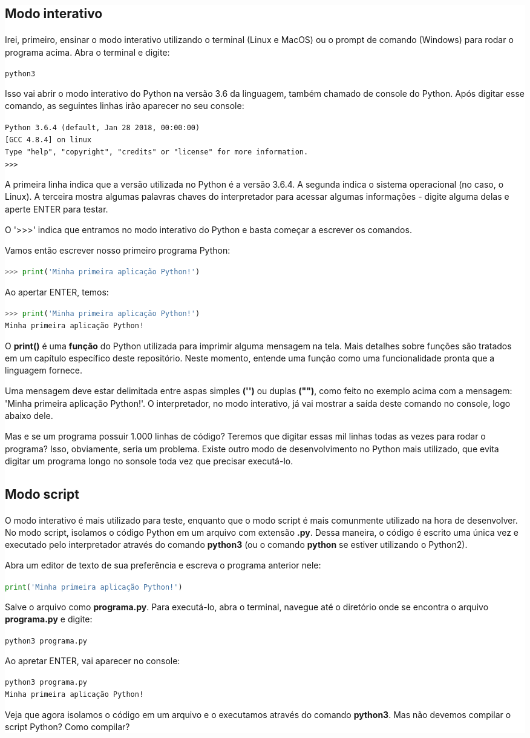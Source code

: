 ## Modo interativo
Irei, primeiro, ensinar o modo interativo utilizando o terminal (Linux e MacOS) ou o prompt de comando (Windows) para rodar o programa acima. Abra o terminal e digite:
```
python3
```
Isso vai abrir o modo interativo do Python na versão 3.6 da linguagem, também chamado de console do Python. Após digitar esse comando, as seguintes linhas irão aparecer no seu console:
```
Python 3.6.4 (default, Jan 28 2018, 00:00:00)
[GCC 4.8.4] on linux
Type "help", "copyright", "credits" or "license" for more information.
>>>
```
A primeira linha indica que a versão utilizada no Python é a versão 3.6.4. A segunda indica o sistema operacional (no caso, o Linux). A terceira mostra algumas palavras chaves do interpretador para acessar algumas informações - digite alguma delas e aperte ENTER para testar.

O '>>>' indica que entramos no modo interativo do Python e basta começar a escrever os comandos.

Vamos então escrever nosso primeiro programa Python:
```python
>>> print('Minha primeira aplicação Python!')

```
Ao apertar ENTER, temos:
```python
>>> print('Minha primeira aplicação Python!')
Minha primeira aplicação Python!
```
O **print()** é uma **função** do Python utilizada para imprimir alguma mensagem na tela. Mais detalhes sobre funções são tratados em um capítulo específico deste repositório. Neste momento, entende uma função como uma funcionalidade pronta que a linguagem fornece.

Uma mensagem deve estar delimitada entre aspas simples __('')__ ou duplas __("")__, como feito no exemplo acima com a mensagem: 'Minha primeira aplicação Python!'. O interpretador, no modo interativo, já vai mostrar a saída deste comando no console, logo abaixo dele.

Mas e se um programa possuir 1.000 linhas de código? Teremos que digitar essas mil linhas todas as vezes para rodar o programa? Isso, obviamente, seria um problema. Existe outro modo de desenvolvimento no Python mais utilizado, que evita digitar um programa longo no sonsole toda vez que precisar executá-lo.

## Modo script
O modo interativo é mais utilizado para teste, enquanto que o modo script é mais comunmente utilizado na hora de desenvolver. No modo script, isolamos o código Python em um arquivo com extensão __.py__. Dessa maneira, o código é escrito uma única vez e executado pelo interpretador através do comando __python3__ (ou o comando __python__ se estiver utilizando o Python2).

Abra um editor de texto de sua preferência e escreva o programa anterior nele:
```python
print('Minha primeira aplicação Python!')
```
Salve o arquivo como __programa.py__. Para executá-lo, abra o terminal, navegue até o diretório onde se encontra o arquivo __programa.py__ e digite:
```
python3 programa.py
```
Ao apretar ENTER, vai aparecer no console:
```
python3 programa.py
Minha primeira aplicação Python!
```
Veja que agora isolamos o código em um arquivo e o executamos através do comando __python3__. Mas não devemos compilar o script Python? Como compilar?

